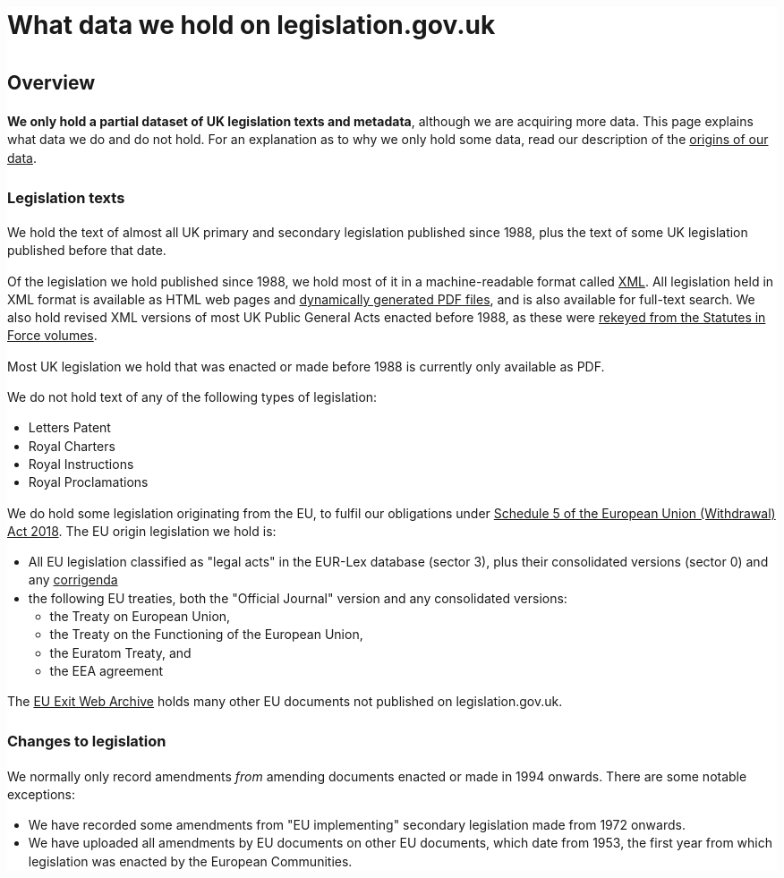 # What data we hold on legislation.gov.uk

## Overview

**We only hold a partial dataset of UK legislation texts and metadata**, although we are acquiring more data. This page explains what data we do and do not hold. For an explanation as to why we only hold some data, read our description of the [origins of our data](/origins.md).

### Legislation texts

We hold the text of almost all UK primary and secondary legislation published since 1988, plus the text of some UK legislation published before that date.

Of the legislation we hold published since 1988, we hold most of it in a machine-readable format called [XML](). All legislation held in XML format is available as HTML web pages and [dynamically generated PDF files](), and is also available for full-text search. We also hold revised XML versions of most UK Public General Acts enacted before 1988, as these were [rekeyed from the Statutes in Force volumes]().

Most UK legislation we hold that was enacted or made before 1988 is currently only available as PDF.

We do not hold text of any of the following types of legislation:

 * Letters Patent
 * Royal Charters
 * Royal Instructions
 * Royal Proclamations

We do hold some legislation originating from the EU, to fulfil our obligations under [Schedule 5 of the European Union (Withdrawal) Act 2018](http://www.legislation.gov.uk/id/ukpga/2018/16/schedule/5). The EU origin legislation we hold is:

 * All EU legislation classified as "legal acts" in the EUR-Lex database (sector 3), plus their consolidated versions (sector 0) and any [corrigenda]()
 * the following EU treaties, both the "Official Journal" version and any consolidated versions:
    + the Treaty on European Union,
    + the Treaty on the Functioning of the European Union,
    + the Euratom Treaty, and
    + the EEA agreement

The [EU Exit Web Archive](https://webarchive.nationalarchives.gov.uk/eu-exit) holds many other EU documents not published on legislation.gov.uk.

### Changes to legislation

We normally only record amendments _from_ amending documents enacted or made in 1994 onwards. There are some notable exceptions:

 * We have recorded some amendments from "EU implementing" secondary legislation made from 1972 onwards.
 * We have uploaded all amendments by EU documents on other EU documents, which date from 1953, the first year from which legislation was enacted by the European Communities.
